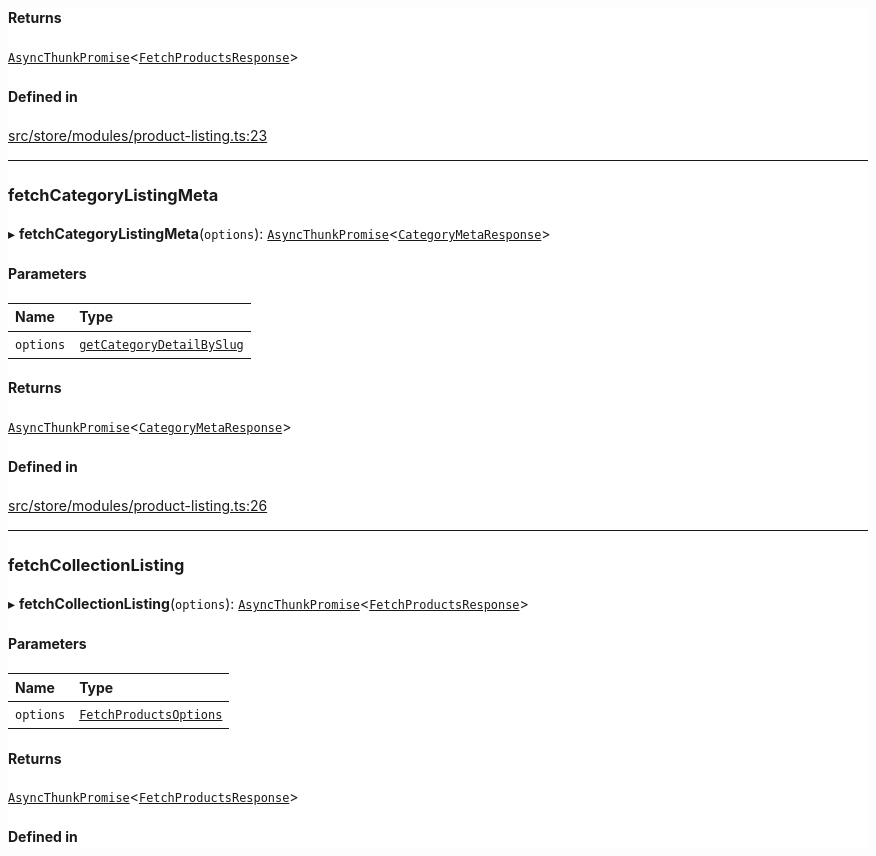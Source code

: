 #### Returns

[`AsyncThunkPromise`](../modules/src_types.md#asyncthunkpromise)<[`FetchProductsResponse`](../modules/src_types_products.md#fetchproductsresponse)\>

#### Defined in

[src/store/modules/product-listing.ts:23](https://gitlab.com/fynd/regrowth/fynd-platform/themes/shadowfire/-/blob/ef78e90/src/store/modules/product-listing.ts#L23)

___

### fetchCategoryListingMeta

▸ **fetchCategoryListingMeta**(`options`): [`AsyncThunkPromise`](../modules/src_types.md#asyncthunkpromise)<[`CategoryMetaResponse`](../modules/node_modules_fdk_client_javascript_sdk_application_Catalog_CatalogApplicationModel.export_.md#categorymetaresponse)\>

#### Parameters

| Name | Type |
| :------ | :------ |
| `options` | [`getCategoryDetailBySlug`](../modules/node_modules_fdk_client_javascript_sdk_application_Catalog_CatalogApplicationValidator.export_.md#getcategorydetailbyslug) |

#### Returns

[`AsyncThunkPromise`](../modules/src_types.md#asyncthunkpromise)<[`CategoryMetaResponse`](../modules/node_modules_fdk_client_javascript_sdk_application_Catalog_CatalogApplicationModel.export_.md#categorymetaresponse)\>

#### Defined in

[src/store/modules/product-listing.ts:26](https://gitlab.com/fynd/regrowth/fynd-platform/themes/shadowfire/-/blob/ef78e90/src/store/modules/product-listing.ts#L26)

___

### fetchCollectionListing

▸ **fetchCollectionListing**(`options`): [`AsyncThunkPromise`](../modules/src_types.md#asyncthunkpromise)<[`FetchProductsResponse`](../modules/src_types_products.md#fetchproductsresponse)\>

#### Parameters

| Name | Type |
| :------ | :------ |
| `options` | [`FetchProductsOptions`](../modules/src_types_products.md#fetchproductsoptions) |

#### Returns

[`AsyncThunkPromise`](../modules/src_types.md#asyncthunkpromise)<[`FetchProductsResponse`](../modules/src_types_products.md#fetchproductsresponse)\>

#### Defined in
